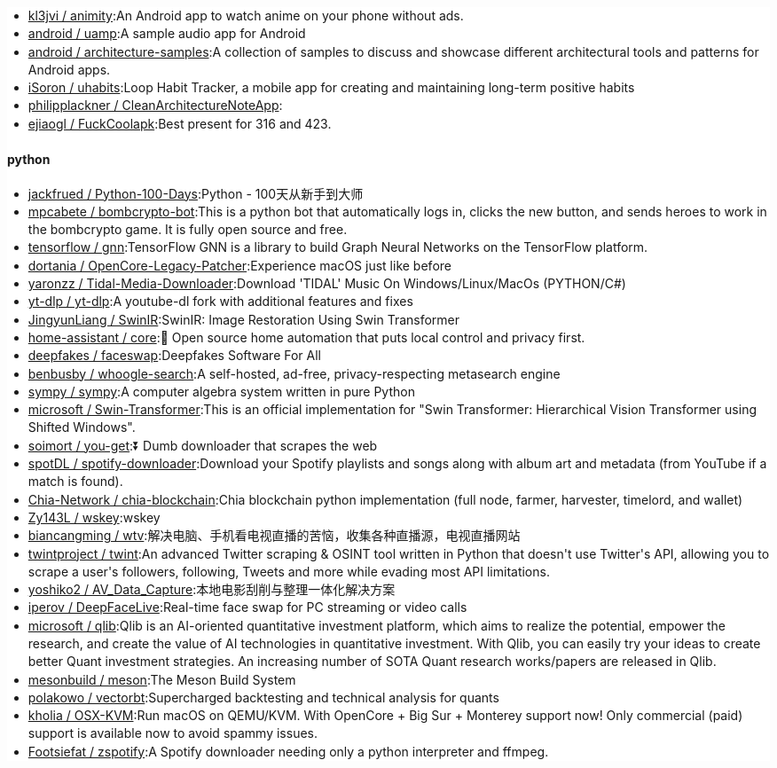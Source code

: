 * [kl3jvi / animity](https://github.com/kl3jvi/animity):An Android app to watch anime on your phone without ads.
* [android / uamp](https://github.com/android/uamp):A sample audio app for Android
* [android / architecture-samples](https://github.com/android/architecture-samples):A collection of samples to discuss and showcase different architectural tools and patterns for Android apps.
* [iSoron / uhabits](https://github.com/iSoron/uhabits):Loop Habit Tracker, a mobile app for creating and maintaining long-term positive habits
* [philipplackner / CleanArchitectureNoteApp](https://github.com/philipplackner/CleanArchitectureNoteApp):
* [ejiaogl / FuckCoolapk](https://github.com/ejiaogl/FuckCoolapk):Best present for 316 and 423.

#### python
* [jackfrued / Python-100-Days](https://github.com/jackfrued/Python-100-Days):Python - 100天从新手到大师
* [mpcabete / bombcrypto-bot](https://github.com/mpcabete/bombcrypto-bot):This is a python bot that automatically logs in, clicks the new button, and sends heroes to work in the bombcrypto game. It is fully open source and free.
* [tensorflow / gnn](https://github.com/tensorflow/gnn):TensorFlow GNN is a library to build Graph Neural Networks on the TensorFlow platform.
* [dortania / OpenCore-Legacy-Patcher](https://github.com/dortania/OpenCore-Legacy-Patcher):Experience macOS just like before
* [yaronzz / Tidal-Media-Downloader](https://github.com/yaronzz/Tidal-Media-Downloader):Download 'TIDAL' Music On Windows/Linux/MacOs (PYTHON/C#)
* [yt-dlp / yt-dlp](https://github.com/yt-dlp/yt-dlp):A youtube-dl fork with additional features and fixes
* [JingyunLiang / SwinIR](https://github.com/JingyunLiang/SwinIR):SwinIR: Image Restoration Using Swin Transformer
* [home-assistant / core](https://github.com/home-assistant/core):🏡
Open source home automation that puts local control and privacy first.
* [deepfakes / faceswap](https://github.com/deepfakes/faceswap):Deepfakes Software For All
* [benbusby / whoogle-search](https://github.com/benbusby/whoogle-search):A self-hosted, ad-free, privacy-respecting metasearch engine
* [sympy / sympy](https://github.com/sympy/sympy):A computer algebra system written in pure Python
* [microsoft / Swin-Transformer](https://github.com/microsoft/Swin-Transformer):This is an official implementation for "Swin Transformer: Hierarchical Vision Transformer using Shifted Windows".
* [soimort / you-get](https://github.com/soimort/you-get):⏬
Dumb downloader that scrapes the web
* [spotDL / spotify-downloader](https://github.com/spotDL/spotify-downloader):Download your Spotify playlists and songs along with album art and metadata (from YouTube if a match is found).
* [Chia-Network / chia-blockchain](https://github.com/Chia-Network/chia-blockchain):Chia blockchain python implementation (full node, farmer, harvester, timelord, and wallet)
* [Zy143L / wskey](https://github.com/Zy143L/wskey):wskey
* [biancangming / wtv](https://github.com/biancangming/wtv):解决电脑、手机看电视直播的苦恼，收集各种直播源，电视直播网站
* [twintproject / twint](https://github.com/twintproject/twint):An advanced Twitter scraping & OSINT tool written in Python that doesn't use Twitter's API, allowing you to scrape a user's followers, following, Tweets and more while evading most API limitations.
* [yoshiko2 / AV_Data_Capture](https://github.com/yoshiko2/AV_Data_Capture):本地电影刮削与整理一体化解决方案
* [iperov / DeepFaceLive](https://github.com/iperov/DeepFaceLive):Real-time face swap for PC streaming or video calls
* [microsoft / qlib](https://github.com/microsoft/qlib):Qlib is an AI-oriented quantitative investment platform, which aims to realize the potential, empower the research, and create the value of AI technologies in quantitative investment. With Qlib, you can easily try your ideas to create better Quant investment strategies. An increasing number of SOTA Quant research works/papers are released in Qlib.
* [mesonbuild / meson](https://github.com/mesonbuild/meson):The Meson Build System
* [polakowo / vectorbt](https://github.com/polakowo/vectorbt):Supercharged backtesting and technical analysis for quants
* [kholia / OSX-KVM](https://github.com/kholia/OSX-KVM):Run macOS on QEMU/KVM. With OpenCore + Big Sur + Monterey support now! Only commercial (paid) support is available now to avoid spammy issues.
* [Footsiefat / zspotify](https://github.com/Footsiefat/zspotify):A Spotify downloader needing only a python interpreter and ffmpeg.
